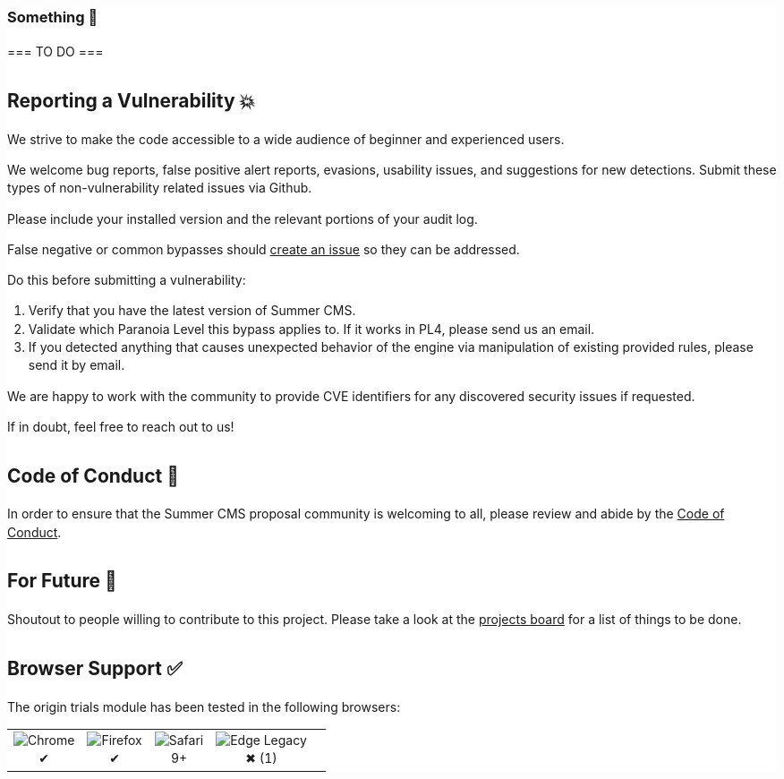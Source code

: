 ### Something 💊

=== TO DO ===


## Reporting a Vulnerability 💥

We strive to make the code accessible to a wide audience of beginner and experienced users.

We welcome bug reports, false positive alert reports, evasions, usability issues, and suggestions for new detections. Submit these types of non-vulnerability related issues via Github.

Please include your installed version and the relevant portions of your audit log.

False negative or common bypasses should [create an issue](https://github.com/summer-cms/sc-origin-trials-module/issues/new) so they can be addressed.

Do this before submitting a vulnerability:

1) Verify that you have the latest version of Summer CMS.
2) Validate which Paranoia Level this bypass applies to. If it works in PL4, please send us an email.
3) If you detected anything that causes unexpected behavior of the engine via manipulation of existing provided rules, please send it by email.

We are happy to work with the community to provide CVE identifiers for any discovered security issues if requested.

If in doubt, feel free to reach out to us!

## Code of Conduct 💯

In order to ensure that the Summer CMS proposal community is welcoming to all, please review and abide by the [Code of Conduct](https://github.com/summer-cms/sc-origin-trials-module/blob/master/CODE_OF_CONDUCT.md).

## For Future 🔮

Shoutout to people willing to contribute to this project. Please take a look at the [projects board](https://github.com/summer-cms/sc-origin-trials-module/projects) for a list of things to be done.

## Browser Support ✅

The origin trials module has been tested in the following browsers:

<table>
  <tr>
    <td align="center">
      <img src="https://github.com/summer-cms/sc-origin-trials-module/blob/main/src/assets/images/browser/chrome_48x48.png" alt="Chrome"><br>
      ✔
    </td>
    <td align="center">
      <img src="https://github.com/summer-cms/sc-origin-trials-module/blob/main/src/assets/images/browser/firefox_48x48.png" alt="Firefox"><br>
      ✔
    </td>
    <td align="center">
      <img src="https://github.com/summer-cms/sc-origin-trials-module/blob/main/src/assets/images/browser/safari_48x48.png" alt="Safari"><br>
      9+
    </td>
    <td align="center">
      <img src="https://github.com/summer-cms/sc-origin-trials-module/blob/main/src/assets/images/browser/edge_old_48x48.png" alt="Edge Legacy"><br>
      ✖ (1)
    </td>
    <td align="center">
